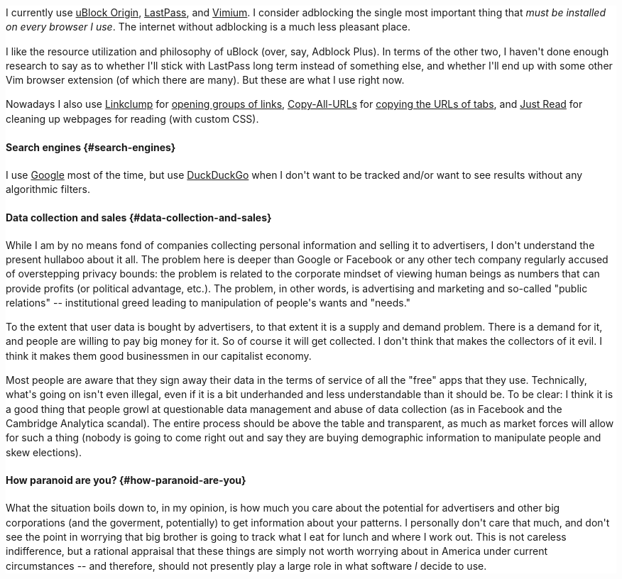I currently use [uBlock Origin](https://chrome.google.com/webstore/detail/ublock-origin/cjpalhdlnbpafiamejdnhcphjbkeiagm), [LastPass](https://chrome.google.com/webstore/detail/lastpass-free-password-ma/hdokiejnpimakedhajhdlcegeplioahd), and [Vimium](https://chrome.google.com/webstore/detail/vimium/dbepggeogbaibhgnhhndojpepiihcmeb). I consider adblocking the single most important thing that _must be installed on every browser I use_. The internet without adblocking is a much less pleasant place.

I like the resource utilization and philosophy of uBlock (over, say, Adblock Plus). In terms of the other two, I haven't done enough research to say as to whether I'll stick with LastPass long term instead of something else, and whether I'll end up with some other Vim browser extension (of which there are many). But these are what I use right now.

Nowadays I also use [Linkclump](https://chrome.google.com/webstore/detail/linkclump/lfpjkncokllnfokkgpkobnkbkmelfefj?hl=en) for [opening groups of links](https://www.steventammen.com/posts/opening-groups-of-links/), [Copy-All-URLs](https://chrome.google.com/webstore/detail/copy-all-urls/djdmadneanknadilpjiknlnanaolmbfk/related?hl=en) for [copying the URLs of tabs](https://www.steventammen.com/posts/copying-urls-of-tabs/), and [Just Read](https://chrome.google.com/webstore/detail/just-read/dgmanlpmmkibanfdgjocnabmcaclkmod?hl=en) for cleaning up webpages for reading (with custom CSS).


#### Search engines {#search-engines}

I use [Google](https://www.google.com/) most of the time, but use  [DuckDuckGo](https://duckduckgo.com/) when I don't want to be tracked and/or want to see results without any algorithmic filters.


#### Data collection and sales {#data-collection-and-sales}

While I am by no means fond of companies collecting personal information and selling it to advertisers, I don't understand the present hullaboo about it all. The problem here is deeper than Google or Facebook or any other tech company regularly accused of overstepping privacy bounds: the problem is related to the corporate mindset of viewing human beings as numbers that can provide profits (or political advantage, etc.). The problem, in other words, is advertising and marketing and so-called "public relations" -- institutional greed leading to manipulation of people's wants and "needs."

To the extent that user data is bought by advertisers, to that extent it is a supply and demand problem. There is a demand for it, and people are willing to pay big money for it. So of course it will get collected. I don't think that makes the collectors of it evil. I think it makes them good businessmen in our capitalist economy.

Most people are aware that they sign away their data in the terms of service of all the "free" apps that they use. Technically, what's going on isn't even illegal, even if it is a bit underhanded and less understandable than it should be. To be clear: I think it is a good thing that people growl at questionable data management and abuse of data collection (as in Facebook and the Cambridge Analytica scandal). The entire process should be above the table and transparent, as much as market forces will allow for such a thing (nobody is going to come right out and say they are buying demographic information to manipulate people and skew elections).


#### How paranoid are you? {#how-paranoid-are-you}

What the situation boils down to, in my opinion, is how much you care about the potential for advertisers and other big corporations (and the goverment, potentially) to get information about your patterns. I personally don't care that much, and don't see the point in worrying that big brother is going to track what I eat for lunch and where I work out. This is not careless indifference, but a rational appraisal that these things are simply not worth worrying about in America under current circumstances -- and therefore, should not presently play a large role in what software _I_ decide to use.
